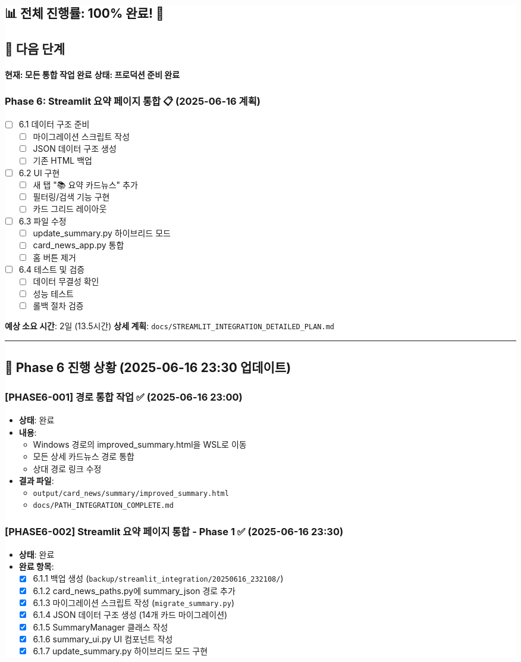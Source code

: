 ## 📊 전체 진행률: 100% 완료! 🎉

## 🔄 다음 단계
**현재: 모든 통합 작업 완료**
**상태: 프로덕션 준비 완료**
### Phase 6: Streamlit 요약 페이지 통합 📋 (2025-06-16 계획)
- [ ] 6.1 데이터 구조 준비
  - [ ] 마이그레이션 스크립트 작성
  - [ ] JSON 데이터 구조 생성
  - [ ] 기존 HTML 백업
- [ ] 6.2 UI 구현
  - [ ] 새 탭 "📚 요약 카드뉴스" 추가
  - [ ] 필터링/검색 기능 구현
  - [ ] 카드 그리드 레이아웃
- [ ] 6.3 파일 수정
  - [ ] update_summary.py 하이브리드 모드
  - [ ] card_news_app.py 통합
  - [ ] 홈 버튼 제거
- [ ] 6.4 테스트 및 검증
  - [ ] 데이터 무결성 확인
  - [ ] 성능 테스트
  - [ ] 롤백 절차 검증

**예상 소요 시간**: 2일 (13.5시간)
**상세 계획**: `docs/STREAMLIT_INTEGRATION_DETAILED_PLAN.md`

---

## 🔄 Phase 6 진행 상황 (2025-06-16 23:30 업데이트)

### [PHASE6-001] 경로 통합 작업 ✅ (2025-06-16 23:00)
- **상태**: 완료
- **내용**: 
  - Windows 경로의 improved_summary.html을 WSL로 이동
  - 모든 상세 카드뉴스 경로 통합
  - 상대 경로 링크 수정
- **결과 파일**:
  - `output/card_news/summary/improved_summary.html`
  - `docs/PATH_INTEGRATION_COMPLETE.md`

### [PHASE6-002] Streamlit 요약 페이지 통합 - Phase 1 ✅ (2025-06-16 23:30)
- **상태**: 완료
- **완료 항목**:
  - [x] 6.1.1 백업 생성 (`backup/streamlit_integration/20250616_232108/`)
  - [x] 6.1.2 card_news_paths.py에 summary_json 경로 추가
  - [x] 6.1.3 마이그레이션 스크립트 작성 (`migrate_summary.py`)
  - [x] 6.1.4 JSON 데이터 구조 생성 (14개 카드 마이그레이션)
  - [x] 6.1.5 SummaryManager 클래스 작성
  - [x] 6.1.6 summary_ui.py UI 컴포넌트 작성
  - [x] 6.1.7 update_summary.py 하이브리드 모드 구현
